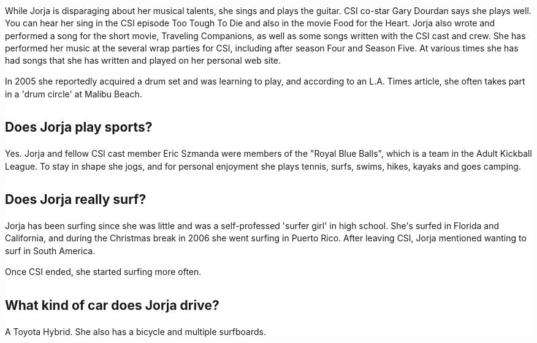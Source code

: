 While Jorja is disparaging about her musical talents, she sings and plays the guitar. CSI co-star Gary Dourdan says she plays well. You can hear her sing in the CSI episode Too Tough To Die and also in the movie Food for the Heart. Jorja also wrote and performed a song for the short movie, Traveling Companions, as well as some songs written with the CSI cast and crew. She has performed her music at the several wrap parties for CSI, including after season Four and Season Five. At various times she has had songs that she has written and played on her personal web site.

In 2005 she reportedly acquired a drum set and was learning to play, and according to an L.A. Times article, she often takes part in a 'drum circle' at Malibu Beach.

## Does Jorja play sports?

Yes. Jorja and fellow CSI cast member Eric Szmanda were members of the "Royal Blue Balls", which is a team in the Adult Kickball League. To stay in shape she jogs, and for personal enjoyment she plays tennis, surfs, swims, hikes, kayaks and goes camping.

## Does Jorja really surf?

Jorja has been surfing since she was little and was a self-professed 'surfer girl' in high school. She's surfed in Florida and California, and during the Christmas break in 2006 she went surfing in Puerto Rico. After leaving CSI, Jorja mentioned wanting to surf in South America.

Once CSI ended, she started surfing more often.

## What kind of car does Jorja drive?

A Toyota Hybrid. She also has a bicycle and multiple surfboards.